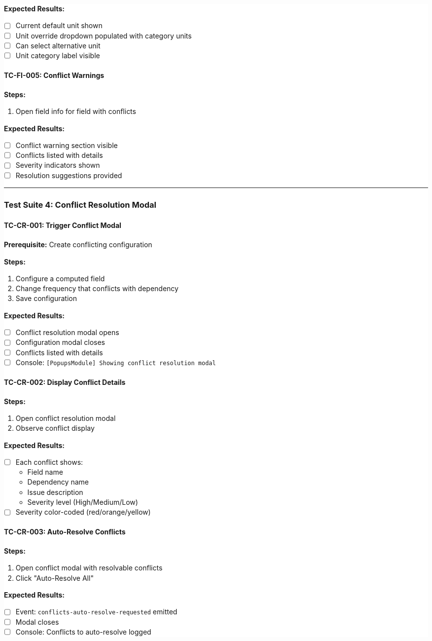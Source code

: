 **Expected Results:**
- [ ] Current default unit shown
- [ ] Unit override dropdown populated with category units
- [ ] Can select alternative unit
- [ ] Unit category label visible

#### TC-FI-005: Conflict Warnings
**Steps:**
1. Open field info for field with conflicts

**Expected Results:**
- [ ] Conflict warning section visible
- [ ] Conflicts listed with details
- [ ] Severity indicators shown
- [ ] Resolution suggestions provided

---

### Test Suite 4: Conflict Resolution Modal

#### TC-CR-001: Trigger Conflict Modal
**Prerequisite:** Create conflicting configuration

**Steps:**
1. Configure a computed field
2. Change frequency that conflicts with dependency
3. Save configuration

**Expected Results:**
- [ ] Conflict resolution modal opens
- [ ] Configuration modal closes
- [ ] Conflicts listed with details
- [ ] Console: `[PopupsModule] Showing conflict resolution modal`

#### TC-CR-002: Display Conflict Details
**Steps:**
1. Open conflict resolution modal
2. Observe conflict display

**Expected Results:**
- [ ] Each conflict shows:
  - Field name
  - Dependency name
  - Issue description
  - Severity level (High/Medium/Low)
- [ ] Severity color-coded (red/orange/yellow)

#### TC-CR-003: Auto-Resolve Conflicts
**Steps:**
1. Open conflict modal with resolvable conflicts
2. Click "Auto-Resolve All"

**Expected Results:**
- [ ] Event: `conflicts-auto-resolve-requested` emitted
- [ ] Modal closes
- [ ] Console: Conflicts to auto-resolve logged
